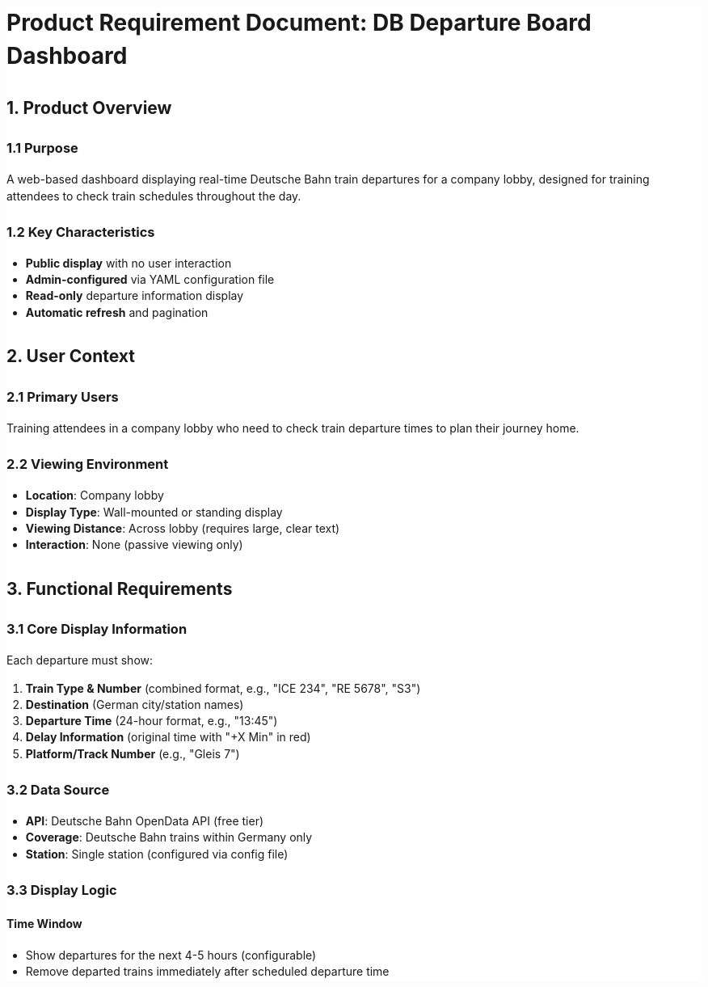 # Product Requirement Document: DB Departure Board Dashboard

## 1. Product Overview

### 1.1 Purpose
A web-based dashboard displaying real-time Deutsche Bahn train departures for a company lobby, designed for training attendees to check train schedules throughout the day.

### 1.2 Key Characteristics
- **Public display** with no user interaction
- **Admin-configured** via YAML configuration file
- **Read-only** departure information display
- **Automatic refresh** and pagination

## 2. User Context

### 2.1 Primary Users
Training attendees in a company lobby who need to check train departure times to plan their journey home.

### 2.2 Viewing Environment
- **Location**: Company lobby
- **Display Type**: Wall-mounted or standing display
- **Viewing Distance**: Across lobby (requires large, clear text)
- **Interaction**: None (passive viewing only)

## 3. Functional Requirements

### 3.1 Core Display Information

Each departure must show:
1. **Train Type & Number** (combined format, e.g., "ICE 234", "RE 5678", "S3")
2. **Destination** (German city/station names)
3. **Departure Time** (24-hour format, e.g., "13:45")
4. **Delay Information** (original time with "+X Min" in red)
5. **Platform/Track Number** (e.g., "Gleis 7")

### 3.2 Data Source
- **API**: Deutsche Bahn OpenData API (free tier)
- **Coverage**: Deutsche Bahn trains within Germany only
- **Station**: Single station (configured via config file)

### 3.3 Display Logic

#### Time Window
- Show departures for the next 4-5 hours (configurable)
- Remove departed trains immediately after scheduled departure time
